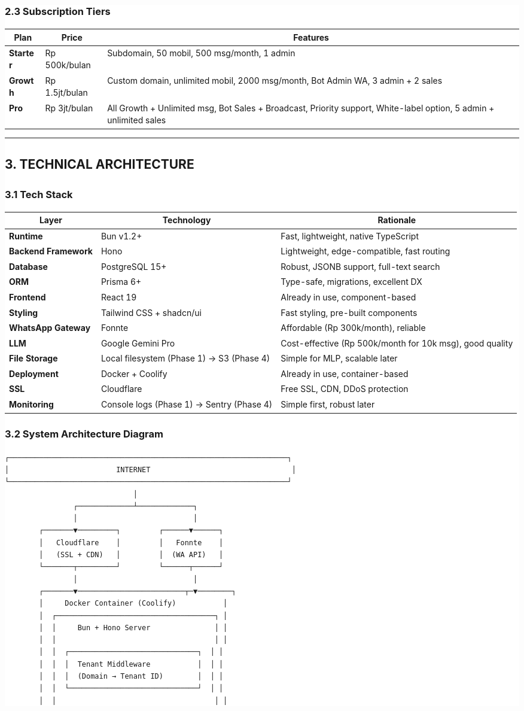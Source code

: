 ### 2.3 Subscription Tiers

| Plan | Price | Features |
|------|-------|----------|
| **Starter** | Rp 500k/bulan | Subdomain, 50 mobil, 500 msg/month, 1 admin |
| **Growth** | Rp 1.5jt/bulan | Custom domain, unlimited mobil, 2000 msg/month, Bot Admin WA, 3 admin + 2 sales |
| **Pro** | Rp 3jt/bulan | All Growth + Unlimited msg, Bot Sales + Broadcast, Priority support, White-label option, 5 admin + unlimited sales |

---

## 3. TECHNICAL ARCHITECTURE

### 3.1 Tech Stack

| Layer | Technology | Rationale |
|-------|------------|-----------|
| **Runtime** | Bun v1.2+ | Fast, lightweight, native TypeScript |
| **Backend Framework** | Hono | Lightweight, edge-compatible, fast routing |
| **Database** | PostgreSQL 15+ | Robust, JSONB support, full-text search |
| **ORM** | Prisma 6+ | Type-safe, migrations, excellent DX |
| **Frontend** | React 19 | Already in use, component-based |
| **Styling** | Tailwind CSS + shadcn/ui | Fast styling, pre-built components |
| **WhatsApp Gateway** | Fonnte | Affordable (Rp 300k/month), reliable |
| **LLM** | Google Gemini Pro | Cost-effective (Rp 500k/month for 10k msg), good quality |
| **File Storage** | Local filesystem (Phase 1) → S3 (Phase 4) | Simple for MLP, scalable later |
| **Deployment** | Docker + Coolify | Already in use, container-based |
| **SSL** | Cloudflare | Free SSL, CDN, DDoS protection |
| **Monitoring** | Console logs (Phase 1) → Sentry (Phase 4) | Simple first, robust later |

### 3.2 System Architecture Diagram

```
┌─────────────────────────────────────────────────────────────────┐
│                         INTERNET                                 │
└─────────────────────────────────────────────────────────────────┘
                              │
                ┌─────────────┴─────────────┐
                │                           │
        ┌───────▼─────────┐         ┌──────▼──────┐
        │   Cloudflare    │         │   Fonnte    │
        │   (SSL + CDN)   │         │  (WA API)   │
        └───────┬─────────┘         └──────┬──────┘
                │                           │
        ┌───────▼─────────────────────────┬─▼────────┐
        │     Docker Container (Coolify)           │
        │  ┌─────────────────────────────────────┐ │
        │  │     Bun + Hono Server               │ │
        │  │                                     │ │
        │  │  ┌──────────────────────────────┐  │ │
        │  │  │  Tenant Middleware           │  │ │
        │  │  │  (Domain → Tenant ID)        │  │ │
        │  │  └──────────────────────────────┘  │ │
        │  │                                     │ │
```